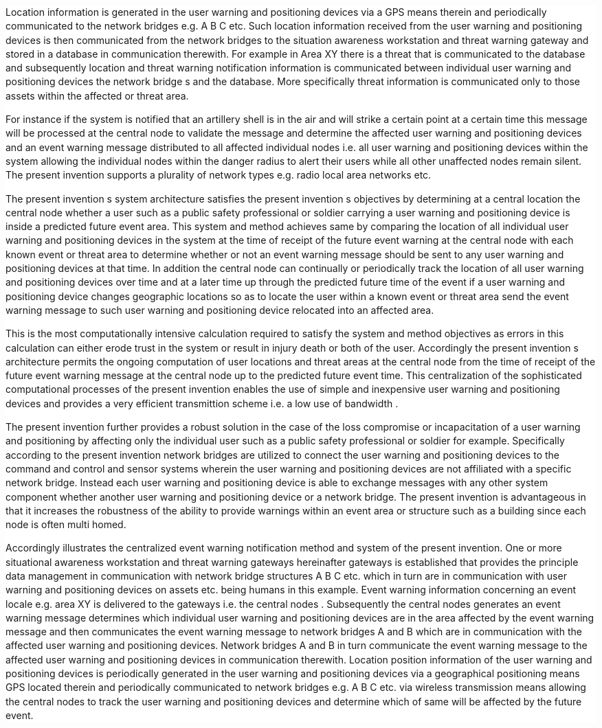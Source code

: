 Location information is generated in the user warning and positioning devices via a GPS means therein and periodically communicated to the network bridges e.g. A B C etc. Such location information received from the user warning and positioning devices is then communicated from the network bridges to the situation awareness workstation and threat warning gateway and stored in a database in communication therewith. For example in Area XY there is a threat that is communicated to the database and subsequently location and threat warning notification information is communicated between individual user warning and positioning devices the network bridge s and the database. More specifically threat information is communicated only to those assets within the affected or threat area.

For instance if the system is notified that an artillery shell is in the air and will strike a certain point at a certain time this message will be processed at the central node to validate the message and determine the affected user warning and positioning devices and an event warning message distributed to all affected individual nodes i.e. all user warning and positioning devices within the system allowing the individual nodes within the danger radius to alert their users while all other unaffected nodes remain silent. The present invention supports a plurality of network types e.g. radio local area networks etc.

The present invention s system architecture satisfies the present invention s objectives by determining at a central location the central node whether a user such as a public safety professional or soldier carrying a user warning and positioning device is inside a predicted future event area. This system and method achieves same by comparing the location of all individual user warning and positioning devices in the system at the time of receipt of the future event warning at the central node with each known event or threat area to determine whether or not an event warning message should be sent to any user warning and positioning devices at that time. In addition the central node can continually or periodically track the location of all user warning and positioning devices over time and at a later time up through the predicted future time of the event if a user warning and positioning device changes geographic locations so as to locate the user within a known event or threat area send the event warning message to such user warning and positioning device relocated into an affected area.

This is the most computationally intensive calculation required to satisfy the system and method objectives as errors in this calculation can either erode trust in the system or result in injury death or both of the user. Accordingly the present invention s architecture permits the ongoing computation of user locations and threat areas at the central node from the time of receipt of the future event warning message at the central node up to the predicted future event time. This centralization of the sophisticated computational processes of the present invention enables the use of simple and inexpensive user warning and positioning devices and provides a very efficient transmittion scheme i.e. a low use of bandwidth .

The present invention further provides a robust solution in the case of the loss compromise or incapacitation of a user warning and positioning by affecting only the individual user such as a public safety professional or soldier for example. Specifically according to the present invention network bridges are utilized to connect the user warning and positioning devices to the command and control and sensor systems wherein the user warning and positioning devices are not affiliated with a specific network bridge. Instead each user warning and positioning device is able to exchange messages with any other system component whether another user warning and positioning device or a network bridge. The present invention is advantageous in that it increases the robustness of the ability to provide warnings within an event area or structure such as a building since each node is often multi homed.

Accordingly illustrates the centralized event warning notification method and system of the present invention. One or more situational awareness workstation and threat warning gateways hereinafter gateways is established that provides the principle data management in communication with network bridge structures A B C etc. which in turn are in communication with user warning and positioning devices on assets etc. being humans in this example. Event warning information concerning an event locale e.g. area XY is delivered to the gateways i.e. the central nodes . Subsequently the central nodes generates an event warning message determines which individual user warning and positioning devices are in the area affected by the event warning message and then communicates the event warning message to network bridges A and B which are in communication with the affected user warning and positioning devices. Network bridges A and B in turn communicate the event warning message to the affected user warning and positioning devices in communication therewith. Location position information of the user warning and positioning devices is periodically generated in the user warning and positioning devices via a geographical positioning means GPS located therein and periodically communicated to network bridges e.g. A B C etc. via wireless transmission means allowing the central nodes to track the user warning and positioning devices and determine which of same will be affected by the future event.